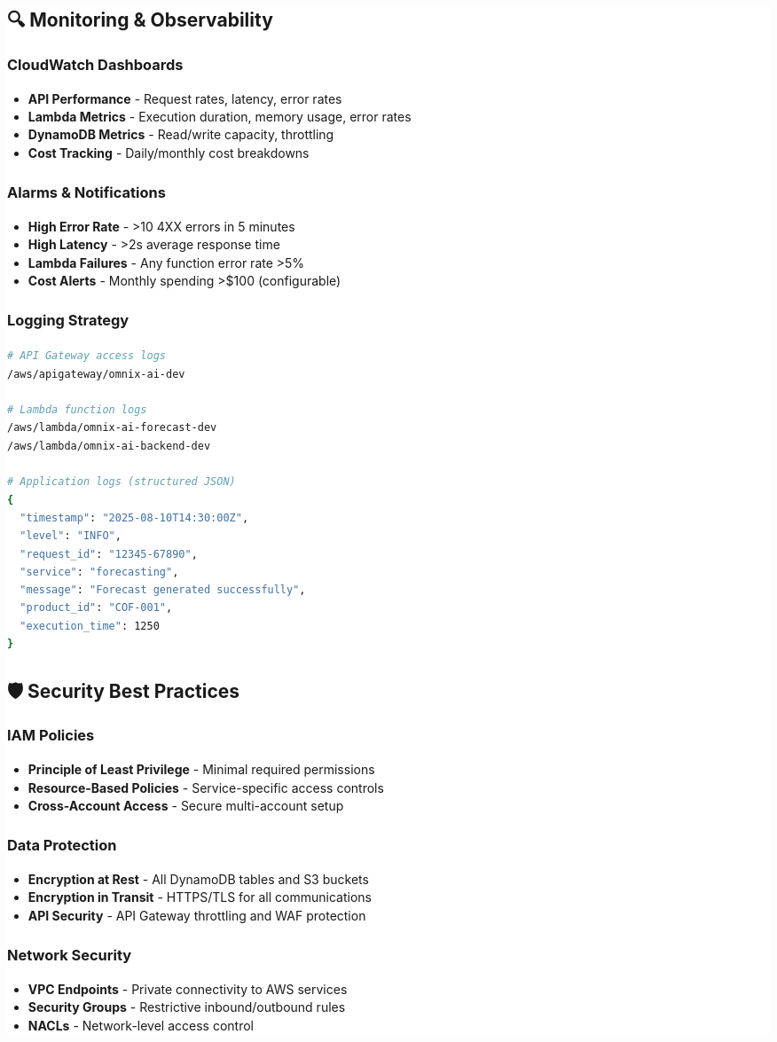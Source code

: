## 🔍 Monitoring & Observability

### CloudWatch Dashboards
- **API Performance** - Request rates, latency, error rates
- **Lambda Metrics** - Execution duration, memory usage, error rates
- **DynamoDB Metrics** - Read/write capacity, throttling
- **Cost Tracking** - Daily/monthly cost breakdowns

### Alarms & Notifications
- **High Error Rate** - >10 4XX errors in 5 minutes
- **High Latency** - >2s average response time
- **Lambda Failures** - Any function error rate >5%
- **Cost Alerts** - Monthly spending >$100 (configurable)

### Logging Strategy
```bash
# API Gateway access logs
/aws/apigateway/omnix-ai-dev

# Lambda function logs
/aws/lambda/omnix-ai-forecast-dev
/aws/lambda/omnix-ai-backend-dev

# Application logs (structured JSON)
{
  "timestamp": "2025-08-10T14:30:00Z",
  "level": "INFO",
  "request_id": "12345-67890",
  "service": "forecasting",
  "message": "Forecast generated successfully",
  "product_id": "COF-001",
  "execution_time": 1250
}
```

## 🛡️ Security Best Practices

### IAM Policies
- **Principle of Least Privilege** - Minimal required permissions
- **Resource-Based Policies** - Service-specific access controls
- **Cross-Account Access** - Secure multi-account setup

### Data Protection
- **Encryption at Rest** - All DynamoDB tables and S3 buckets
- **Encryption in Transit** - HTTPS/TLS for all communications
- **API Security** - API Gateway throttling and WAF protection

### Network Security
- **VPC Endpoints** - Private connectivity to AWS services
- **Security Groups** - Restrictive inbound/outbound rules
- **NACLs** - Network-level access control
